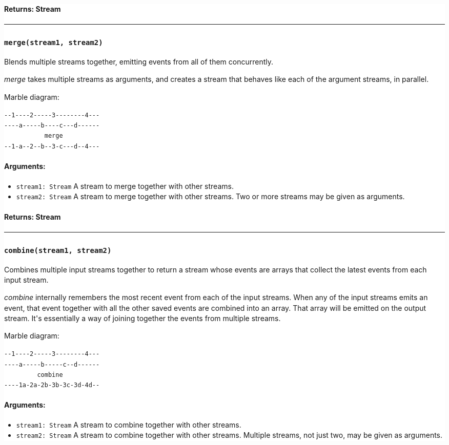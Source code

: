 #### Returns:  Stream 

- - -

### <a id="merge"></a> `merge(stream1, stream2)`

Blends multiple streams together, emitting events from all of them
concurrently.

*merge* takes multiple streams as arguments, and creates a stream that
behaves like each of the argument streams, in parallel.

Marble diagram:

```text
--1----2-----3--------4---
----a-----b----c---d------
           merge
--1-a--2--b--3-c---d--4---
```

#### Arguments:

- `stream1: Stream` A stream to merge together with other streams.
- `stream2: Stream` A stream to merge together with other streams. Two or more streams may be given as arguments.

#### Returns:  Stream 

- - -

### <a id="combine"></a> `combine(stream1, stream2)`

Combines multiple input streams together to return a stream whose events
are arrays that collect the latest events from each input stream.

*combine* internally remembers the most recent event from each of the input
streams. When any of the input streams emits an event, that event together
with all the other saved events are combined into an array. That array will
be emitted on the output stream. It's essentially a way of joining together
the events from multiple streams.

Marble diagram:

```text
--1----2-----3--------4---
----a-----b-----c--d------
         combine
----1a-2a-2b-3b-3c-3d-4d--
```

#### Arguments:

- `stream1: Stream` A stream to combine together with other streams.
- `stream2: Stream` A stream to combine together with other streams. Multiple streams, not just two, may be given as arguments.
